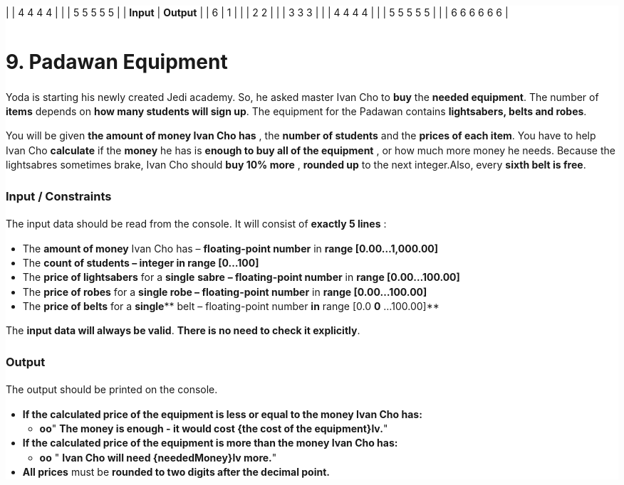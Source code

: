 |   | 4 4 4 4 |
|   | 5 5 5 5 5 |
| **Input** | **Output** |
| 6 | 1 |
|   | 2 2 |
|   | 3 3 3 |
|   | 4 4 4 4 |
|   | 5 5 5 5 5 |
|   | 6 6 6 6 6 6 |

# 9. **Padawan Equipment**

Yoda is starting his newly created Jedi academy. So, he asked master Ivan Cho to **buy** the **needed equipment**. The number of **items** depends on **how many students will sign up**. The equipment for the Padawan contains **lightsabers, belts and robes**.

You will be given **the amount of money Ivan Cho has** , the **number of students** and the **prices of each item**. You have to help Ivan Cho **calculate** if the **money** he has is **enough to buy all of the equipment** , or how much more money he needs.
Because the lightsabres sometimes brake, Ivan Cho should **buy 10% more** , **rounded up** to the next integer.Also, every **sixth belt is free**.

### Input / Constraints

The input data should be read from the console. It will consist of **exactly 5 lines** :

- The **amount of money** Ivan Cho has – **floating-point number** in **range [0.0****0****…1,000.00]**
- The **count of students – integer in range [0…100]**
- The **price of lightsabers** for a **single**  **sabre**  **– floating-point number** in **range [0.****0****0…100.00]**
- The **price of robes** for a **single robe – floating-point number** in **range [0.****0****0…100.00]**
- The **price of belts** for a **single**** belt – floating-point number **in** range [0.0 ****0**** …100.00]**

The **input data will always be valid**. **There is no need to check it explicitly**.

### Output

The output should be printed on the console.

- **If the calculated price of the equipment is less or equal to the money Ivan Cho has:**
  - **oo**&quot; **The money is enough - it would cost {the cost of the equipment}lv.**&quot;
- **If the calculated price of the equipment is more than the money Ivan Cho has:**
  - **oo**  &quot; **Ivan Cho will need {neededMoney}lv more.**&quot;
- **All prices** must be **rounded to two digits after the decimal point.**

